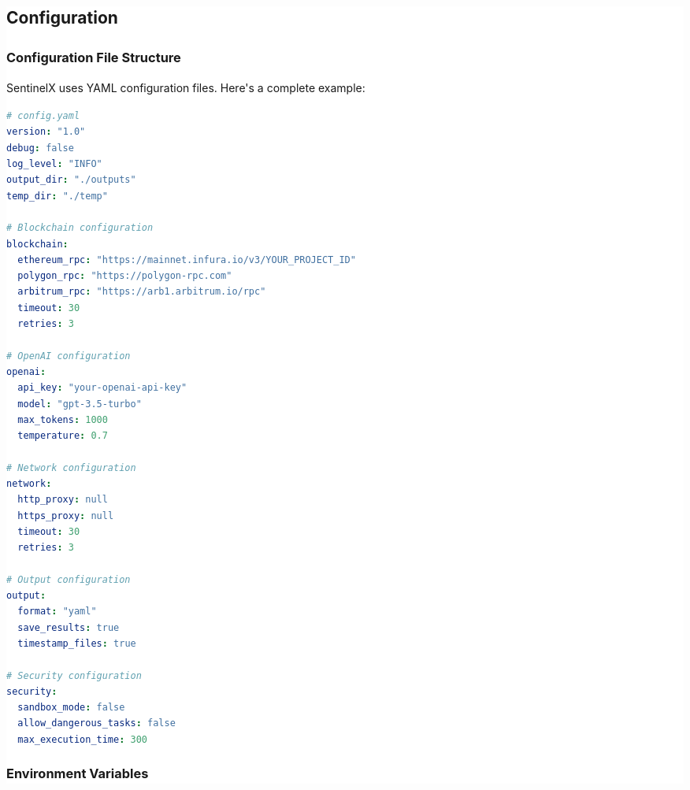 ## Configuration

### Configuration File Structure

SentinelX uses YAML configuration files. Here's a complete example:

```yaml
# config.yaml
version: "1.0"
debug: false
log_level: "INFO"
output_dir: "./outputs"
temp_dir: "./temp"

# Blockchain configuration
blockchain:
  ethereum_rpc: "https://mainnet.infura.io/v3/YOUR_PROJECT_ID"
  polygon_rpc: "https://polygon-rpc.com"
  arbitrum_rpc: "https://arb1.arbitrum.io/rpc"
  timeout: 30
  retries: 3

# OpenAI configuration
openai:
  api_key: "your-openai-api-key"
  model: "gpt-3.5-turbo"
  max_tokens: 1000
  temperature: 0.7

# Network configuration
network:
  http_proxy: null
  https_proxy: null
  timeout: 30
  retries: 3

# Output configuration
output:
  format: "yaml"
  save_results: true
  timestamp_files: true

# Security configuration
security:
  sandbox_mode: false
  allow_dangerous_tasks: false
  max_execution_time: 300
```

### Environment Variables
